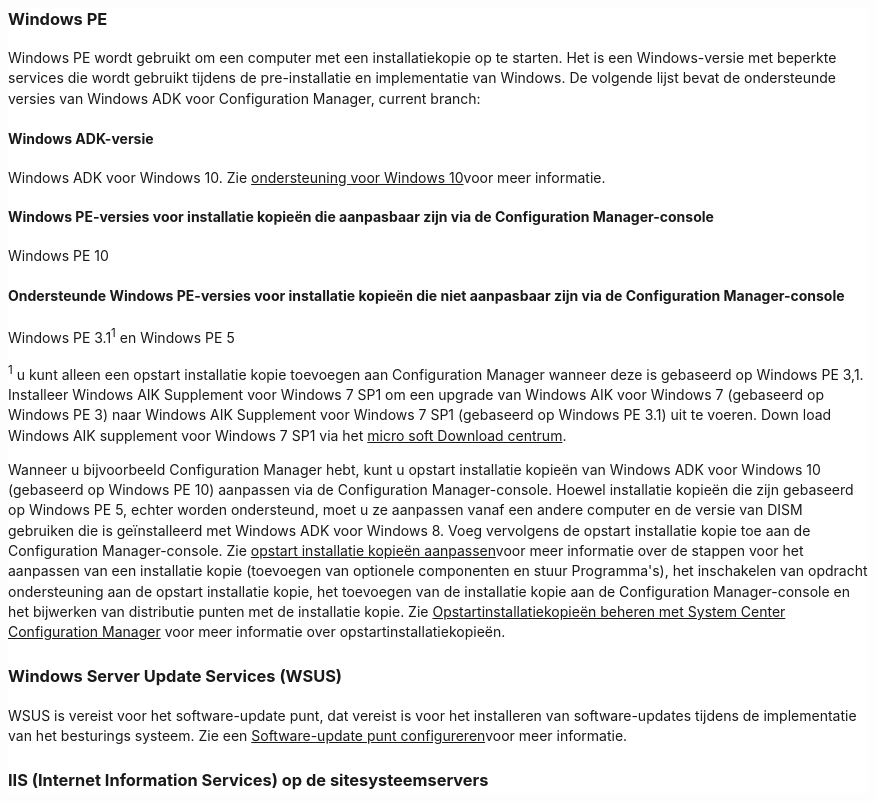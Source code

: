 
### <a name="windows-pe"></a>Windows PE  

Windows PE wordt gebruikt om een computer met een installatiekopie op te starten. Het is een Windows-versie met beperkte services die wordt gebruikt tijdens de pre-installatie en implementatie van Windows. De volgende lijst bevat de ondersteunde versies van Windows ADK voor Configuration Manager, current branch:  

#### <a name="windows-adk-version"></a>Windows ADK-versie  
Windows ADK voor Windows 10. Zie [ondersteuning voor Windows 10](../../core/plan-design/configs/support-for-windows-10.md#windows-10-adk)voor meer informatie.

#### <a name="windows-pe-versions-for-boot-images-customizable-from-the-configuration-manager-console"></a>Windows PE-versies voor installatie kopieën die aanpasbaar zijn via de Configuration Manager-console  
Windows PE 10  

#### <a name="supported-windows-pe-versions-for-boot-images-not-customizable-from-the-configuration-manager-console"></a>Ondersteunde Windows PE-versies voor installatie kopieën die niet aanpasbaar zijn via de Configuration Manager-console  
Windows PE 3.1<sup>1</sup> en Windows PE 5  

<sup>1</sup> u kunt alleen een opstart installatie kopie toevoegen aan Configuration Manager wanneer deze is gebaseerd op Windows PE 3,1. Installeer Windows AIK Supplement voor Windows 7 SP1 om een upgrade van Windows AIK voor Windows 7 (gebaseerd op Windows PE 3) naar Windows AIK Supplement voor Windows 7 SP1 (gebaseerd op Windows PE 3.1) uit te voeren. Down load Windows AIK supplement voor Windows 7 SP1 via het [micro soft Download centrum](https://www.microsoft.com/download/details.aspx?id=5188).  

Wanneer u bijvoorbeeld Configuration Manager hebt, kunt u opstart installatie kopieën van Windows ADK voor Windows 10 (gebaseerd op Windows PE 10) aanpassen via de Configuration Manager-console. Hoewel installatie kopieën die zijn gebaseerd op Windows PE 5, echter worden ondersteund, moet u ze aanpassen vanaf een andere computer en de versie van DISM gebruiken die is geïnstalleerd met Windows ADK voor Windows 8. Voeg vervolgens de opstart installatie kopie toe aan de Configuration Manager-console. Zie [opstart installatie kopieën aanpassen](../get-started/customize-boot-images.md)voor meer informatie over de stappen voor het aanpassen van een installatie kopie (toevoegen van optionele componenten en stuur Programma's), het inschakelen van opdracht ondersteuning aan de opstart installatie kopie, het toevoegen van de installatie kopie aan de Configuration Manager-console en het bijwerken van distributie punten met de installatie kopie. Zie [Opstartinstallatiekopieën beheren met System Center Configuration Manager](../get-started/manage-boot-images.md) voor meer informatie over opstartinstallatiekopieën.  


### <a name="windows-server-update-services-wsus"></a>Windows Server Update Services (WSUS)  

WSUS is vereist voor het software-update punt, dat vereist is voor het installeren van software-updates tijdens de implementatie van het besturings systeem. Zie een [Software-update punt configureren](../../sum/get-started/install-a-software-update-point.md)voor meer informatie.


### <a name="internet-information-services-iis-on-the-site-system-servers"></a>IIS (Internet Information Services) op de sitesysteemservers  
